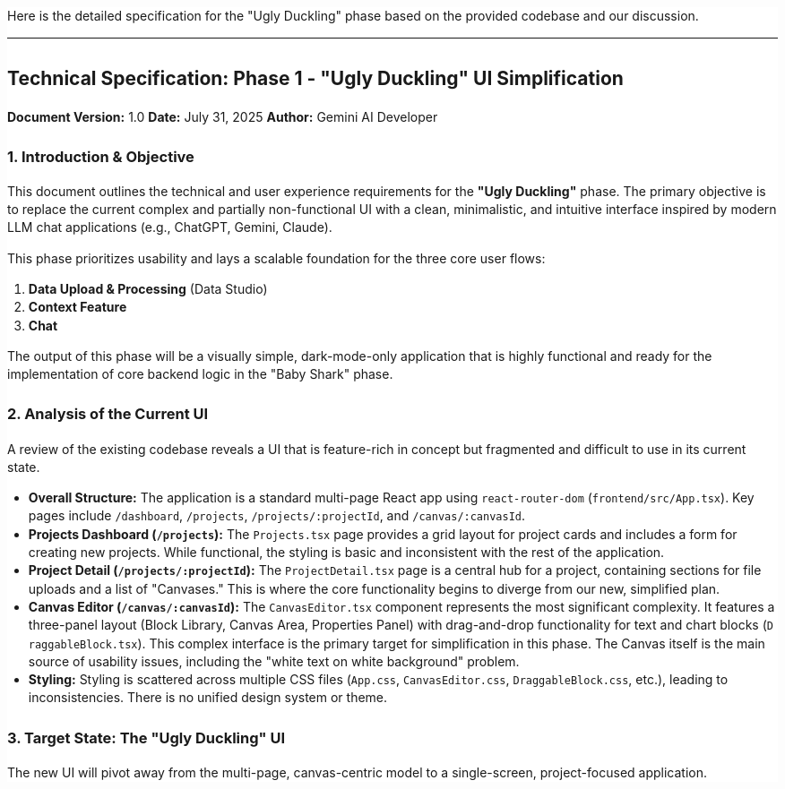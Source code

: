 Here is the detailed specification for the "Ugly Duckling" phase based on the provided codebase and our discussion.

---

## Technical Specification: Phase 1 - "Ugly Duckling" UI Simplification

**Document Version:** 1.0
**Date:** July 31, 2025
**Author:** Gemini AI Developer

### 1. Introduction & Objective

This document outlines the technical and user experience requirements for the **"Ugly Duckling"** phase. The primary objective is to replace the current complex and partially non-functional UI with a clean, minimalistic, and intuitive interface inspired by modern LLM chat applications (e.g., ChatGPT, Gemini, Claude).

This phase prioritizes usability and lays a scalable foundation for the three core user flows:

1.  **Data Upload & Processing** (Data Studio)
2.  **Context Feature**
3.  **Chat**

The output of this phase will be a visually simple, dark-mode-only application that is highly functional and ready for the implementation of core backend logic in the "Baby Shark" phase.

### 2. Analysis of the Current UI

A review of the existing codebase reveals a UI that is feature-rich in concept but fragmented and difficult to use in its current state.

- **Overall Structure:** The application is a standard multi-page React app using `react-router-dom` (`frontend/src/App.tsx`). Key pages include `/dashboard`, `/projects`, `/projects/:projectId`, and `/canvas/:canvasId`.
- **Projects Dashboard (`/projects`):** The `Projects.tsx` page provides a grid layout for project cards and includes a form for creating new projects. While functional, the styling is basic and inconsistent with the rest of the application.
- **Project Detail (`/projects/:projectId`):** The `ProjectDetail.tsx` page is a central hub for a project, containing sections for file uploads and a list of "Canvases." This is where the core functionality begins to diverge from our new, simplified plan.
- **Canvas Editor (`/canvas/:canvasId`):** The `CanvasEditor.tsx` component represents the most significant complexity. It features a three-panel layout (Block Library, Canvas Area, Properties Panel) with drag-and-drop functionality for text and chart blocks (`DraggableBlock.tsx`). This complex interface is the primary target for simplification in this phase. The Canvas itself is the main source of usability issues, including the "white text on white background" problem.
- **Styling:** Styling is scattered across multiple CSS files (`App.css`, `CanvasEditor.css`, `DraggableBlock.css`, etc.), leading to inconsistencies. There is no unified design system or theme.

### 3. Target State: The "Ugly Duckling" UI

The new UI will pivot away from the multi-page, canvas-centric model to a single-screen, project-focused application.
